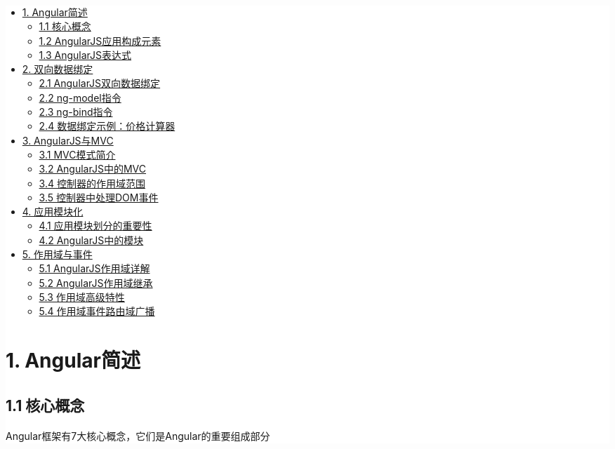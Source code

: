 

- [1. Angular简述](#1-angular简述)
  - [1.1 核心概念](#11-核心概念)
  - [1.2 AngularJS应用构成元素](#12-angularjs应用构成元素)
  - [1.3 AngularJS表达式](#13-angularjs表达式)
- [2. 双向数据绑定](#2-双向数据绑定)
  - [2.1 AngularJS双向数据绑定](#21-angularjs双向数据绑定)
  - [2.2 ng-model指令](#22-ng-model指令)
  - [2.3 ng-bind指令](#23-ng-bind指令)
  - [2.4 数据绑定示例：价格计算器](#24-数据绑定示例价格计算器)
- [3. AngularJS与MVC](#3-angularjs与mvc)
  - [3.1 MVC模式简介](#31-mvc模式简介)
  - [3.2 AngularJS中的MVC](#32-angularjs中的mvc)
  - [3.4 控制器的作用域范围](#34-控制器的作用域范围)
  - [3.5 控制器中处理DOM事件](#35-控制器中处理dom事件)
- [4. 应用模块化](#4-应用模块化)
  - [4.1 应用模块划分的重要性](#41-应用模块划分的重要性)
  - [4.2 AngularJS中的模块](#42-angularjs中的模块)
- [5. 作用域与事件](#5-作用域与事件)
  - [5.1 AngularJS作用域详解](#51-angularjs作用域详解)
  - [5.2 AngularJS作用域继承](#52-angularjs作用域继承)
  - [5.3 作用域高级特性](#53-作用域高级特性)
  - [5.4 作用域事件路由域广播](#54-作用域事件路由域广播)



# 1. Angular简述

## 1.1 核心概念

Angular框架有7大核心概念，它们是Angular的重要组成部分
